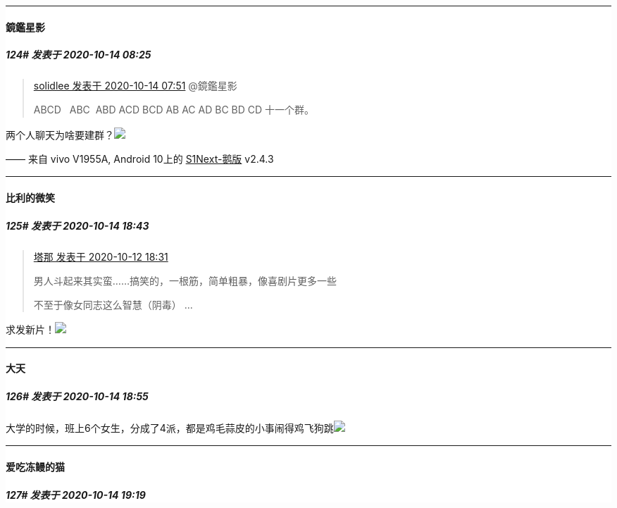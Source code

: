 
*****

####  鏡鑑星影  
##### 124#       发表于 2020-10-14 08:25



<blockquote><a href="httphttps://bbs.saraba1st.com/2b/forum.php?mod=redirect&amp;goto=findpost&amp;pid=49045542&amp;ptid=1964800" target="_blank">solidlee 发表于 2020-10-14 07:51</a>
@鏡鑑星影

ABCD   ABC  ABD ACD BCD AB AC AD BC BD CD 十一个群。</blockquote>
两个人聊天为啥要建群？<img src="https://static.saraba1st.com/image/smiley/face2017/090.png" referrerpolicy="no-referrer">

—— 来自 vivo V1955A, Android 10上的 [S1Next-鹅版](https://github.com/ykrank/S1-Next/releases) v2.4.3







*****

####  比利的微笑  
##### 125#       发表于 2020-10-14 18:43



<blockquote><a href="httphttps://bbs.saraba1st.com/2b/forum.php?mod=redirect&amp;goto=findpost&amp;pid=49030981&amp;ptid=1964800" target="_blank">塔那 发表于 2020-10-12 18:31</a>

男人斗起来其实蛮……搞笑的，一根筋，简单粗暴，像喜剧片更多一些

不至于像女同志这么智慧（阴毒） ...</blockquote>
求发新片！<img src="https://static.saraba1st.com/image/smiley/face2017/061.gif" referrerpolicy="no-referrer">







*****

####  大天  
##### 126#       发表于 2020-10-14 18:55




大学的时候，班上6个女生，分成了4派，都是鸡毛蒜皮的小事闹得鸡飞狗跳<img src="https://static.saraba1st.com/image/smiley/face2017/067.png" referrerpolicy="no-referrer">







*****

####  爱吃冻鳗的猫  
##### 127#       发表于 2020-10-14 19:19
